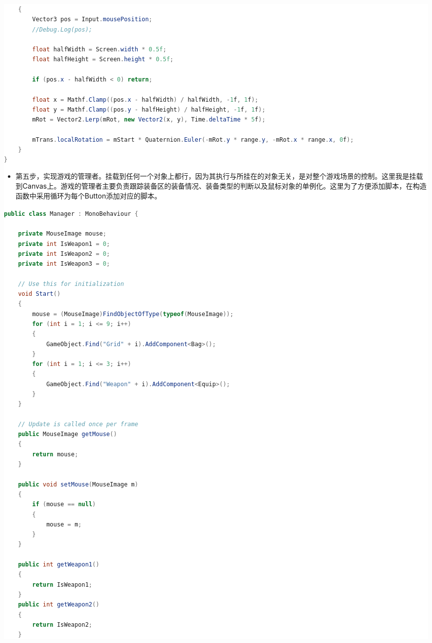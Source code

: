 ```csharp
    {
        Vector3 pos = Input.mousePosition;
        //Debug.Log(pos);        

        float halfWidth = Screen.width * 0.5f;
        float halfHeight = Screen.height * 0.5f;

        if (pos.x - halfWidth < 0) return;

        float x = Mathf.Clamp((pos.x - halfWidth) / halfWidth, -1f, 1f);
        float y = Mathf.Clamp((pos.y - halfHeight) / halfHeight, -1f, 1f);
        mRot = Vector2.Lerp(mRot, new Vector2(x, y), Time.deltaTime * 5f);

        mTrans.localRotation = mStart * Quaternion.Euler(-mRot.y * range.y, -mRot.x * range.x, 0f);
    }
}
```
- 第五步，实现游戏的管理者。挂载到任何一个对象上都行，因为其执行与所挂在的对象无关，是对整个游戏场景的控制。这里我是挂载到Canvas上。游戏的管理者主要负责跟踪装备区的装备情况、装备类型的判断以及鼠标对象的单例化。这里为了方便添加脚本，在构造函数中采用循环为每个Button添加对应的脚本。
```csharp
public class Manager : MonoBehaviour {

    private MouseImage mouse;
    private int IsWeapon1 = 0;
    private int IsWeapon2 = 0;
    private int IsWeapon3 = 0;

    // Use this for initialization
    void Start()
    {
        mouse = (MouseImage)FindObjectOfType(typeof(MouseImage));
        for (int i = 1; i <= 9; i++)
        {
            GameObject.Find("Grid" + i).AddComponent<Bag>();
        }
        for (int i = 1; i <= 3; i++)
        {
            GameObject.Find("Weapon" + i).AddComponent<Equip>();
        }
    }

    // Update is called once per frame
    public MouseImage getMouse()
    {
        return mouse;
    }

    public void setMouse(MouseImage m)
    {
        if (mouse == null)
        {
            mouse = m;
        }
    }

    public int getWeapon1()
    {
        return IsWeapon1;
    }
    public int getWeapon2()
    {
        return IsWeapon2;
    }
```
